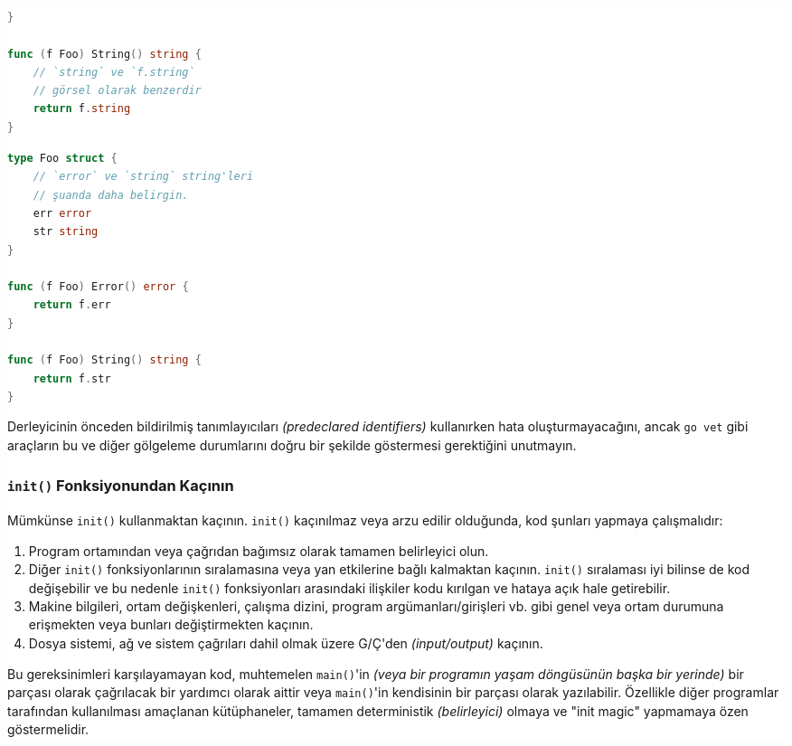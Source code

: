 ```go
}

func (f Foo) String() string {
    // `string` ve `f.string`
    // görsel olarak benzerdir
    return f.string
}
```

</td><td>

```go
type Foo struct {
    // `error` ve `string` string'leri
    // şuanda daha belirgin.
    err error
    str string
}

func (f Foo) Error() error {
    return f.err
}

func (f Foo) String() string {
    return f.str
}
```

</td></tr>
</tbody></table>


Derleyicinin önceden bildirilmiş tanımlayıcıları _(predeclared identifiers)_ kullanırken hata oluşturmayacağını, ancak `go vet` gibi araçların bu ve diğer gölgeleme durumlarını doğru bir şekilde göstermesi gerektiğini unutmayın.

### `init()` Fonksiyonundan Kaçının

Mümkünse `init()` kullanmaktan kaçının. `init()` kaçınılmaz veya arzu edilir olduğunda, kod şunları yapmaya çalışmalıdır:

1. Program ortamından veya çağrıdan bağımsız olarak tamamen belirleyici olun.
2. Diğer `init()` fonksiyonlarının sıralamasına veya yan etkilerine bağlı kalmaktan kaçının. `init()` sıralaması iyi bilinse de kod değişebilir ve bu nedenle `init()` fonksiyonları arasındaki ilişkiler kodu kırılgan ve hataya açık hale getirebilir.
3. Makine bilgileri, ortam değişkenleri, çalışma dizini, program argümanları/girişleri vb. gibi genel veya ortam durumuna erişmekten veya bunları değiştirmekten kaçının.
4. Dosya sistemi, ağ ve sistem çağrıları dahil olmak üzere G/Ç'den _(input/output)_ kaçının.

Bu gereksinimleri karşılayamayan kod, muhtemelen `main()`'in _(veya bir programın yaşam döngüsünün başka bir yerinde)_ bir parçası olarak çağrılacak bir yardımcı olarak aittir veya `main()`'in kendisinin bir parçası olarak yazılabilir. Özellikle diğer programlar tarafından kullanılması amaçlanan kütüphaneler, tamamen deterministik _(belirleyici)_ olmaya ve "init magic" yapmamaya özen göstermelidir.

